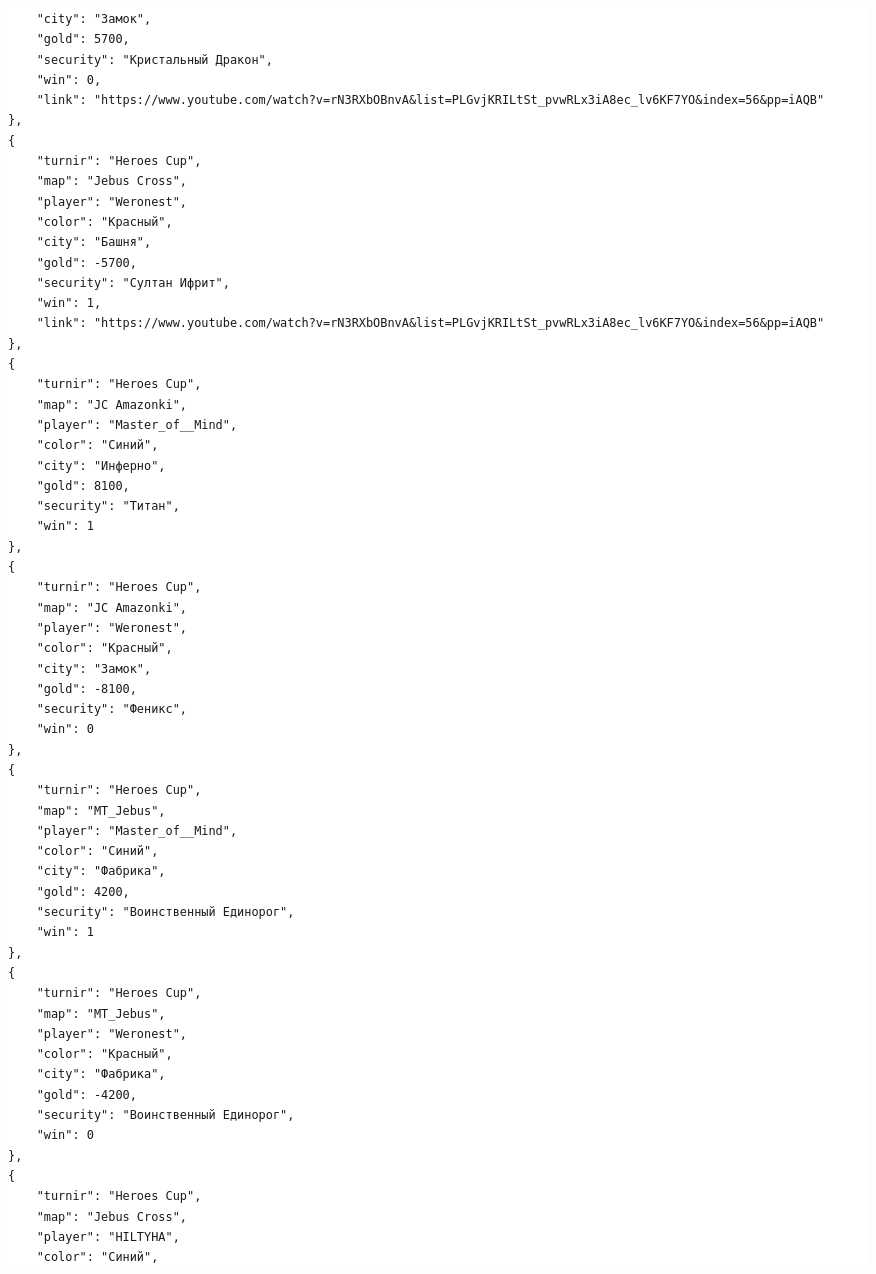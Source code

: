         "city": "Замок",
        "gold": 5700,
        "security": "Кристальный Дракон",
        "win": 0,
        "link": "https://www.youtube.com/watch?v=rN3RXbOBnvA&list=PLGvjKRILtSt_pvwRLx3iA8ec_lv6KF7YO&index=56&pp=iAQB"
    },
    {
        "turnir": "Heroes Cup",
        "map": "Jebus Cross",
        "player": "Weronest",
        "color": "Красный",
        "city": "Башня",
        "gold": -5700,
        "security": "Султан Ифрит",
        "win": 1,
        "link": "https://www.youtube.com/watch?v=rN3RXbOBnvA&list=PLGvjKRILtSt_pvwRLx3iA8ec_lv6KF7YO&index=56&pp=iAQB"
    },
    {
        "turnir": "Heroes Cup",
        "map": "JC Amazonki",
        "player": "Master_of__Mind",
        "color": "Синий",
        "city": "Инферно",
        "gold": 8100,
        "security": "Титан",
        "win": 1
    },
    {
        "turnir": "Heroes Cup",
        "map": "JC Amazonki",
        "player": "Weronest",
        "color": "Красный",
        "city": "Замок",
        "gold": -8100,
        "security": "Феникс",
        "win": 0
    },
    {
        "turnir": "Heroes Cup",
        "map": "MT_Jebus",
        "player": "Master_of__Mind",
        "color": "Синий",
        "city": "Фабрика",
        "gold": 4200,
        "security": "Воинственный Единорог",
        "win": 1
    },
    {
        "turnir": "Heroes Cup",
        "map": "MT_Jebus",
        "player": "Weronest",
        "color": "Красный",
        "city": "Фабрика",
        "gold": -4200,
        "security": "Воинственный Единорог",
        "win": 0
    },
    {
        "turnir": "Heroes Cup",
        "map": "Jebus Cross",
        "player": "HILTYHA",
        "color": "Синий",